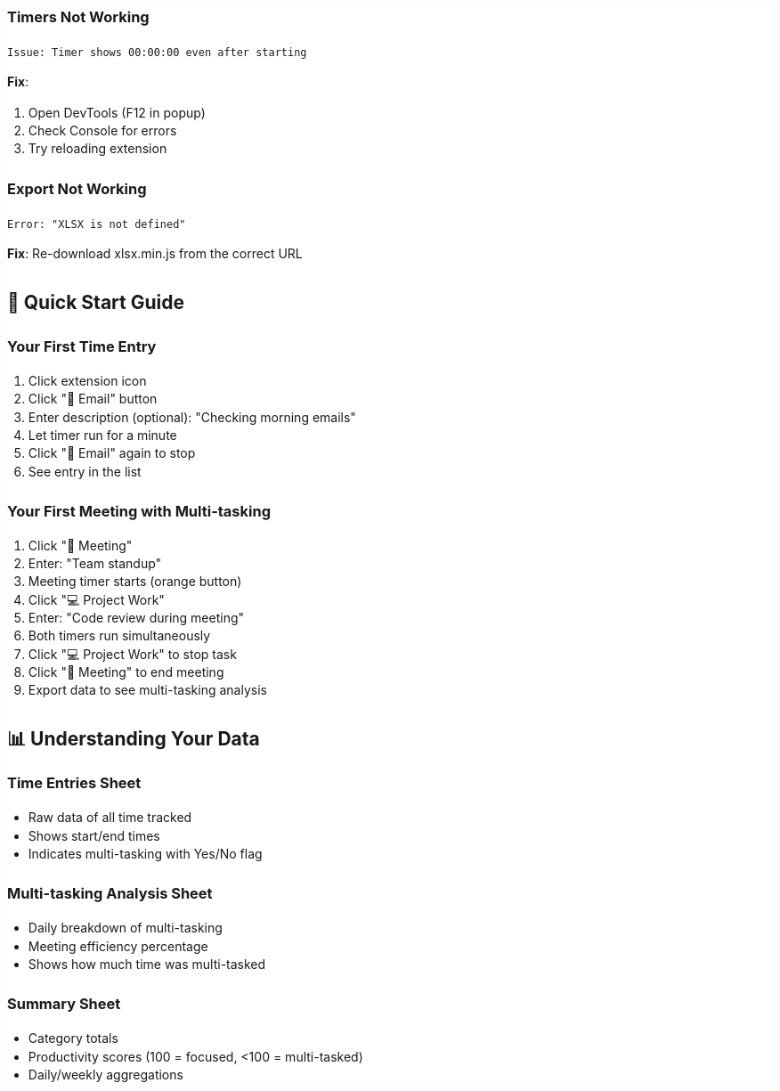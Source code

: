 ### Timers Not Working
```
Issue: Timer shows 00:00:00 even after starting
```
**Fix**: 
1. Open DevTools (F12 in popup)
2. Check Console for errors
3. Try reloading extension

### Export Not Working
```
Error: "XLSX is not defined"
```
**Fix**: Re-download xlsx.min.js from the correct URL

## 🚀 Quick Start Guide

### Your First Time Entry
1. Click extension icon
2. Click "📧 Email" button
3. Enter description (optional): "Checking morning emails"
4. Let timer run for a minute
5. Click "📧 Email" again to stop
6. See entry in the list

### Your First Meeting with Multi-tasking
1. Click "👥 Meeting"
2. Enter: "Team standup"
3. Meeting timer starts (orange button)
4. Click "💻 Project Work"
5. Enter: "Code review during meeting"
6. Both timers run simultaneously
7. Click "💻 Project Work" to stop task
8. Click "👥 Meeting" to end meeting
9. Export data to see multi-tasking analysis

## 📊 Understanding Your Data

### Time Entries Sheet
- Raw data of all time tracked
- Shows start/end times
- Indicates multi-tasking with Yes/No flag

### Multi-tasking Analysis Sheet
- Daily breakdown of multi-tasking
- Meeting efficiency percentage
- Shows how much time was multi-tasked

### Summary Sheet
- Category totals
- Productivity scores (100 = focused, <100 = multi-tasked)
- Daily/weekly aggregations

